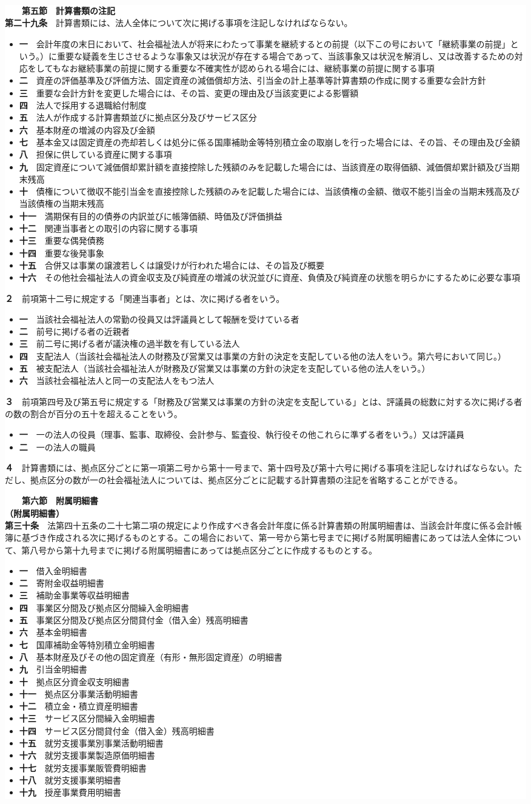 &emsp;&emsp;**第五節　計算書類の注記**  
**第二十九条**　計算書類には、法人全体について次に掲げる事項を注記しなければならない。  
* **一**　会計年度の末日において、社会福祉法人が将来にわたって事業を継続するとの前提（以下この号において「継続事業の前提」という。）に重要な疑義を生じさせるような事象又は状況が存在する場合であって、当該事象又は状況を解消し、又は改善するための対応をしてもなお継続事業の前提に関する重要な不確実性が認められる場合には、継続事業の前提に関する事項  
* **二**　資産の評価基準及び評価方法、固定資産の減価償却方法、引当金の計上基準等計算書類の作成に関する重要な会計方針  
* **三**　重要な会計方針を変更した場合には、その旨、変更の理由及び当該変更による影響額  
* **四**　法人で採用する退職給付制度  
* **五**　法人が作成する計算書類並びに拠点区分及びサービス区分  
* **六**　基本財産の増減の内容及び金額  
* **七**　基本金又は固定資産の売却若しくは処分に係る国庫補助金等特別積立金の取崩しを行った場合には、その旨、その理由及び金額  
* **八**　担保に供している資産に関する事項  
* **九**　固定資産について減価償却累計額を直接控除した残額のみを記載した場合には、当該資産の取得価額、減価償却累計額及び当期末残高  
* **十**　債権について徴収不能引当金を直接控除した残額のみを記載した場合には、当該債権の金額、徴収不能引当金の当期末残高及び当該債権の当期末残高  
* **十一**　満期保有目的の債券の内訳並びに帳簿価額、時価及び評価損益  
* **十二**　関連当事者との取引の内容に関する事項  
* **十三**　重要な偶発債務  
* **十四**　重要な後発事象  
* **十五**　合併又は事業の譲渡若しくは譲受けが行われた場合には、その旨及び概要  
* **十六**　その他社会福祉法人の資金収支及び純資産の増減の状況並びに資産、負債及び純資産の状態を明らかにするために必要な事項  
  
**２**　前項第十二号に規定する「関連当事者」とは、次に掲げる者をいう。  
* **一**　当該社会福祉法人の常勤の役員又は評議員として報酬を受けている者  
* **二**　前号に掲げる者の近親者  
* **三**　前二号に掲げる者が議決権の過半数を有している法人  
* **四**　支配法人（当該社会福祉法人の財務及び営業又は事業の方針の決定を支配している他の法人をいう。第六号において同じ。）  
* **五**　被支配法人（当該社会福祉法人が財務及び営業又は事業の方針の決定を支配している他の法人をいう。）  
* **六**　当該社会福祉法人と同一の支配法人をもつ法人  
  
**３**　前項第四号及び第五号に規定する「財務及び営業又は事業の方針の決定を支配している」とは、評議員の総数に対する次に掲げる者の数の割合が百分の五十を超えることをいう。  
* **一**　一の法人の役員（理事、監事、取締役、会計参与、監査役、執行役その他これらに準ずる者をいう。）又は評議員  
* **二**　一の法人の職員  
  
**４**　計算書類には、拠点区分ごとに第一項第二号から第十一号まで、第十四号及び第十六号に掲げる事項を注記しなければならない。ただし、拠点区分の数が一の社会福祉法人については、拠点区分ごとに記載する計算書類の注記を省略することができる。  
  
&emsp;&emsp;**第六節　附属明細書**  
**（附属明細書）**  
**第三十条**　法第四十五条の二十七第二項の規定により作成すべき各会計年度に係る計算書類の附属明細書は、当該会計年度に係る会計帳簿に基づき作成される次に掲げるものとする。この場合において、第一号から第七号までに掲げる附属明細書にあっては法人全体について、第八号から第十九号までに掲げる附属明細書にあっては拠点区分ごとに作成するものとする。  
* **一**　借入金明細書  
* **二**　寄附金収益明細書  
* **三**　補助金事業等収益明細書  
* **四**　事業区分間及び拠点区分間繰入金明細書  
* **五**　事業区分間及び拠点区分間貸付金（借入金）残高明細書  
* **六**　基本金明細書  
* **七**　国庫補助金等特別積立金明細書  
* **八**　基本財産及びその他の固定資産（有形・無形固定資産）の明細書  
* **九**　引当金明細書  
* **十**　拠点区分資金収支明細書  
* **十一**　拠点区分事業活動明細書  
* **十二**　積立金・積立資産明細書  
* **十三**　サービス区分間繰入金明細書  
* **十四**　サービス区分間貸付金（借入金）残高明細書  
* **十五**　就労支援事業別事業活動明細書  
* **十六**　就労支援事業製造原価明細書  
* **十七**　就労支援事業販管費明細書  
* **十八**　就労支援事業明細書  
* **十九**　授産事業費用明細書  
  